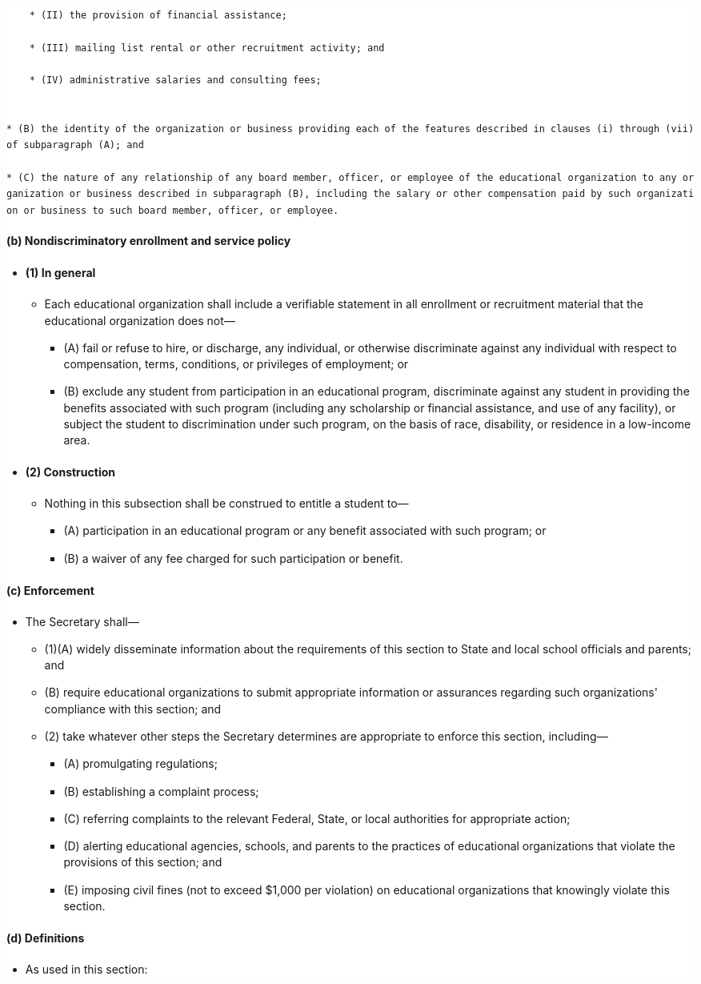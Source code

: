         * (II) the provision of financial assistance;

        * (III) mailing list rental or other recruitment activity; and

        * (IV) administrative salaries and consulting fees;


    * (B) the identity of the organization or business providing each of the features described in clauses (i) through (vii) of subparagraph (A); and

    * (C) the nature of any relationship of any board member, officer, or employee of the educational organization to any organization or business described in subparagraph (B), including the salary or other compensation paid by such organization or business to such board member, officer, or employee.

#### (b) Nondiscriminatory enrollment and service policy
* #### (1) In general
  * Each educational organization shall include a verifiable statement in all enrollment or recruitment material that the educational organization does not—

    * (A) fail or refuse to hire, or discharge, any individual, or otherwise discriminate against any individual with respect to compensation, terms, conditions, or privileges of employment; or

    * (B) exclude any student from participation in an educational program, discriminate against any student in providing the benefits associated with such program (including any scholarship or financial assistance, and use of any facility), or subject the student to discrimination under such program, on the basis of race, disability, or residence in a low-income area.

* #### (2) Construction
  * Nothing in this subsection shall be construed to entitle a student to—

    * (A) participation in an educational program or any benefit associated with such program; or

    * (B) a waiver of any fee charged for such participation or benefit.

#### (c) Enforcement
* The Secretary shall—

  * (1)(A) widely disseminate information about the requirements of this section to State and local school officials and parents; and

  * (B) require educational organizations to submit appropriate information or assurances regarding such organizations' compliance with this section; and

  * (2) take whatever other steps the Secretary determines are appropriate to enforce this section, including—

    * (A) promulgating regulations;

    * (B) establishing a complaint process;

    * (C) referring complaints to the relevant Federal, State, or local authorities for appropriate action;

    * (D) alerting educational agencies, schools, and parents to the practices of educational organizations that violate the provisions of this section; and

    * (E) imposing civil fines (not to exceed $1,000 per violation) on educational organizations that knowingly violate this section.

#### (d) Definitions
* As used in this section:
